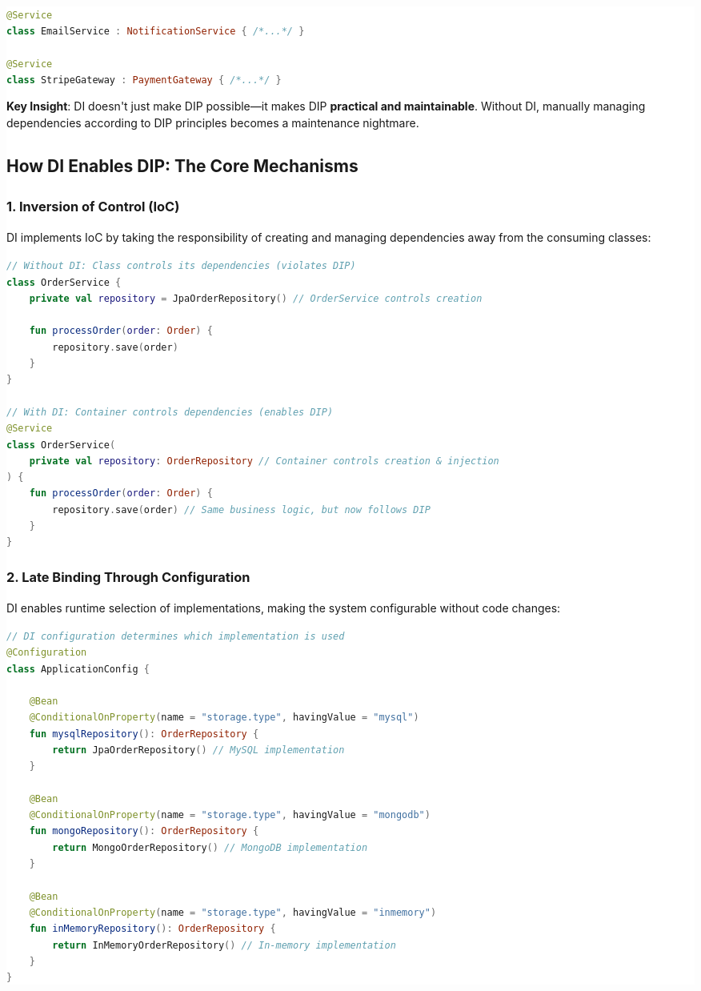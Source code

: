 ```kotlin
@Service  
class EmailService : NotificationService { /*...*/ }

@Service
class StripeGateway : PaymentGateway { /*...*/ }
```

**Key Insight**: DI doesn't just make DIP possible—it makes DIP **practical and maintainable**. Without DI, manually managing dependencies according to DIP principles becomes a maintenance nightmare.

## How DI Enables DIP: The Core Mechanisms

### 1. Inversion of Control (IoC)
DI implements IoC by taking the responsibility of creating and managing dependencies away from the consuming classes:

```kotlin
// Without DI: Class controls its dependencies (violates DIP)
class OrderService {
    private val repository = JpaOrderRepository() // OrderService controls creation
    
    fun processOrder(order: Order) {
        repository.save(order)
    }
}

// With DI: Container controls dependencies (enables DIP)
@Service
class OrderService(
    private val repository: OrderRepository // Container controls creation & injection
) {
    fun processOrder(order: Order) {
        repository.save(order) // Same business logic, but now follows DIP
    }
}
```

### 2. Late Binding Through Configuration
DI enables runtime selection of implementations, making the system configurable without code changes:

```kotlin
// DI configuration determines which implementation is used
@Configuration
class ApplicationConfig {
    
    @Bean
    @ConditionalOnProperty(name = "storage.type", havingValue = "mysql")
    fun mysqlRepository(): OrderRepository {
        return JpaOrderRepository() // MySQL implementation
    }
    
    @Bean
    @ConditionalOnProperty(name = "storage.type", havingValue = "mongodb") 
    fun mongoRepository(): OrderRepository {
        return MongoOrderRepository() // MongoDB implementation
    }
    
    @Bean
    @ConditionalOnProperty(name = "storage.type", havingValue = "inmemory")
    fun inMemoryRepository(): OrderRepository {
        return InMemoryOrderRepository() // In-memory implementation
    }
}
```